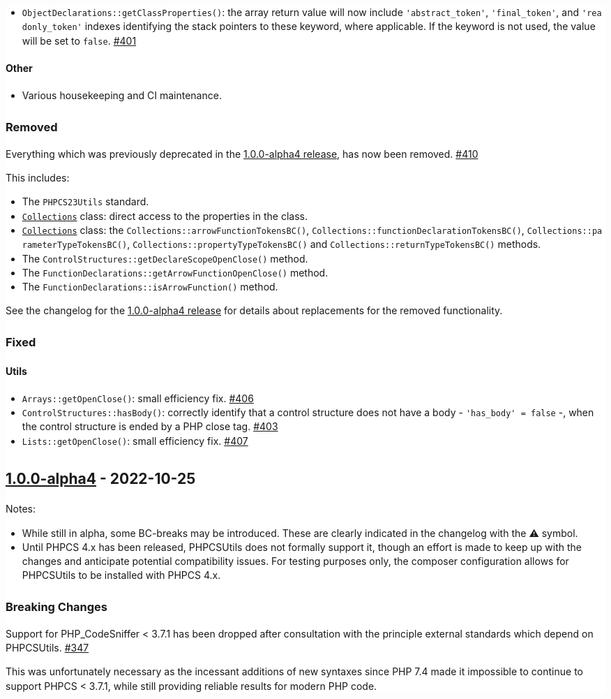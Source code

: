 * `ObjectDeclarations::getClassProperties()`: the array return value will now include `'abstract_token'`, `'final_token'`, and `'readonly_token'` indexes identifying the stack pointers to these keyword, where applicable. If the keyword is not used, the value will be set to `false`. [#401]

#### Other

* Various housekeeping and CI maintenance.

### Removed

Everything which was previously deprecated in the [1.0.0-alpha4 release], has now been removed. [#410]

This includes:

* The `PHPCS23Utils` standard.
* [`Collections`] class: direct access to the properties in the class.
* [`Collections`] class: the `Collections::arrowFunctionTokensBC()`, `Collections::functionDeclarationTokensBC()`, `Collections::parameterTypeTokensBC()`, `Collections::propertyTypeTokensBC()` and `Collections::returnTypeTokensBC()` methods.
* The `ControlStructures::getDeclareScopeOpenClose()` method.
* The `FunctionDeclarations::getArrowFunctionOpenClose()` method.
* The `FunctionDeclarations::isArrowFunction()` method.

See the changelog for the [1.0.0-alpha4 release] for details about replacements for the removed functionality.

### Fixed

#### Utils

* `Arrays::getOpenClose()`: small efficiency fix. [#406]
* `ControlStructures::hasBody()`: correctly identify that a control structure does not have a body - `'has_body' = false` -, when the control structure is ended by a PHP close tag. [#403]
* `Lists::getOpenClose()`: small efficiency fix. [#407]

[1.0.0-alpha4 release]: https://github.com/PHPCSStandards/PHPCSUtils/releases/tag/1.0.0-alpha4

[#400]: https://github.com/PHPCSStandards/PHPCSUtils/pull/400
[#401]: https://github.com/PHPCSStandards/PHPCSUtils/pull/401
[#403]: https://github.com/PHPCSStandards/PHPCSUtils/pull/403
[#405]: https://github.com/PHPCSStandards/PHPCSUtils/pull/405
[#406]: https://github.com/PHPCSStandards/PHPCSUtils/pull/406
[#407]: https://github.com/PHPCSStandards/PHPCSUtils/pull/407
[#410]: https://github.com/PHPCSStandards/PHPCSUtils/pull/410

## [1.0.0-alpha4] - 2022-10-25

Notes:

* While still in alpha, some BC-breaks may be introduced. These are clearly indicated in the changelog with the :warning: symbol.
* Until PHPCS 4.x has been released, PHPCSUtils does not formally support it, though an effort is made to keep up with the changes and anticipate potential compatibility issues.
    For testing purposes only, the composer configuration allows for PHPCSUtils to be installed with PHPCS 4.x.

### Breaking Changes

Support for PHP_CodeSniffer < 3.7.1 has been dropped after consultation with the principle external standards which depend on PHPCSUtils. [#347]

This was unfortunately necessary as the incessant additions of new syntaxes since PHP 7.4 made it impossible to continue to support PHPCS < 3.7.1, while still providing reliable results for modern PHP code.


[#698]: https://github.com/PHPCSStandards/PHPCSUtils/pull/698
[#702]: https://github.com/PHPCSStandards/PHPCSUtils/pull/702
[#692]: https://github.com/PHPCSStandards/PHPCSUtils/pull/692
[#695]: https://github.com/PHPCSStandards/PHPCSUtils/pull/695
[#549]: https://github.com/PHPCSStandards/PHPCSUtils/pull/549
[#550]: https://github.com/PHPCSStandards/PHPCSUtils/pull/550
[#562]: https://github.com/PHPCSStandards/PHPCSUtils/pull/562
[#572]: https://github.com/PHPCSStandards/PHPCSUtils/pull/572
[#588]: https://github.com/PHPCSStandards/PHPCSUtils/pull/588
[#591]: https://github.com/PHPCSStandards/PHPCSUtils/pull/591
[#592]: https://github.com/PHPCSStandards/PHPCSUtils/pull/592
[#593]: https://github.com/PHPCSStandards/PHPCSUtils/pull/593
[#598]: https://github.com/PHPCSStandards/PHPCSUtils/pull/598
[#599]: https://github.com/PHPCSStandards/PHPCSUtils/pull/599
[#600]: https://github.com/PHPCSStandards/PHPCSUtils/pull/600
[#610]: https://github.com/PHPCSStandards/PHPCSUtils/pull/610
[#612]: https://github.com/PHPCSStandards/PHPCSUtils/pull/612
[#617]: https://github.com/PHPCSStandards/PHPCSUtils/pull/617
[#618]: https://github.com/PHPCSStandards/PHPCSUtils/pull/618
[#619]: https://github.com/PHPCSStandards/PHPCSUtils/issues/619
[#620]: https://github.com/PHPCSStandards/PHPCSUtils/pull/620
[#629]: https://github.com/PHPCSStandards/PHPCSUtils/pull/629
[#642]: https://github.com/PHPCSStandards/PHPCSUtils/pull/642
[#644]: https://github.com/PHPCSStandards/PHPCSUtils/pull/644
[#646]: https://github.com/PHPCSStandards/PHPCSUtils/pull/646
[#653]: https://github.com/PHPCSStandards/PHPCSUtils/pull/653
[#661]: https://github.com/PHPCSStandards/PHPCSUtils/pull/661
[#667]: https://github.com/PHPCSStandards/PHPCSUtils/pull/667
[#668]: https://github.com/PHPCSStandards/PHPCSUtils/pull/668
[#674]: https://github.com/PHPCSStandards/PHPCSUtils/pull/674
[#677]: https://github.com/PHPCSStandards/PHPCSUtils/pull/677
[#679]: https://github.com/PHPCSStandards/PHPCSUtils/pull/679
[#590]: https://github.com/PHPCSStandards/PHPCSUtils/pull/590
[#594]: https://github.com/PHPCSStandards/PHPCSUtils/pull/594
[#603]: https://github.com/PHPCSStandards/PHPCSUtils/pull/603
[#604]: https://github.com/PHPCSStandards/PHPCSUtils/pull/604
[#573]: https://github.com/PHPCSStandards/PHPCSUtils/pull/573
[#561]: https://github.com/PHPCSStandards/PHPCSUtils/pull/561
[#563]: https://github.com/PHPCSStandards/PHPCSUtils/pull/563
[#568]: https://github.com/PHPCSStandards/PHPCSUtils/pull/568
[#523]: https://github.com/PHPCSStandards/PHPCSUtils/pull/523
[#524]: https://github.com/PHPCSStandards/PHPCSUtils/pull/524
[#525]: https://github.com/PHPCSStandards/PHPCSUtils/pull/525
[#493]: https://github.com/PHPCSStandards/PHPCSUtils/pull/493
[#494]: https://github.com/PHPCSStandards/PHPCSUtils/pull/494
[#485]: https://github.com/PHPCSStandards/PHPCSUtils/pull/485
[#464]: https://github.com/PHPCSStandards/PHPCSUtils/pull/464
[#466]: https://github.com/PHPCSStandards/PHPCSUtils/pull/466
[#467]: https://github.com/PHPCSStandards/PHPCSUtils/pull/467
[#470]: https://github.com/PHPCSStandards/PHPCSUtils/pull/470
[#472]: https://github.com/PHPCSStandards/PHPCSUtils/pull/472
[#474]: https://github.com/PHPCSStandards/PHPCSUtils/pull/474
[#476]: https://github.com/PHPCSStandards/PHPCSUtils/pull/476
[#477]: https://github.com/PHPCSStandards/PHPCSUtils/pull/477
[#459]: https://github.com/PHPCSStandards/PHPCSUtils/pull/459
[#456]: https://github.com/PHPCSStandards/PHPCSUtils/pull/456
[#452]: https://github.com/PHPCSStandards/PHPCSUtils/pull/452
[#444]: https://github.com/PHPCSStandards/PHPCSUtils/pull/444
[#446]: https://github.com/PHPCSStandards/PHPCSUtils/pull/446
[#425]: https://github.com/PHPCSStandards/PHPCSUtils/pull/425
[#428]: https://github.com/PHPCSStandards/PHPCSUtils/pull/428
[UtilityMethodTestCase::usesPhp8NameTokens]: https://phpcsutils.com/phpdoc/classes/PHPCSUtils-TestUtils-UtilityMethodTestCase.html#method_usesPhp8NameTokens
[PassedParameters::getParameterFromStack]:   https://phpcsutils.com/phpdoc/classes/PHPCSUtils-Utils-PassedParameters.html#method_getParameterFromStack
[TextStrings::getEndOfCompleteTextString]:   https://phpcsutils.com/phpdoc/classes/PHPCSUtils-Utils-TextStrings.html#method_getEndOfCompleteTextString
[TextStrings::getEmbeds]: https://phpcsutils.com/phpdoc/classes/PHPCSUtils-Utils-TextStrings.html#method_getEmbeds
[TextStrings::getStripEmbeds]: https://phpcsutils.com/phpdoc/classes/PHPCSUtils-Utils-TextStrings.html#method_getStripEmbeds
[TextStrings::stripEmbeds]: https://phpcsutils.com/phpdoc/classes/PHPCSUtils-Utils-TextStrings.html#method_stripEmbeds
[UseStatements::mergeImportUseStatements]:   https://phpcsutils.com/phpdoc/classes/PHPCSUtils-Utils-UseStatements.html#method_mergeImportUseStatements
[#163]: https://github.com/PHPCSStandards/PHPCSUtils/pull/163
[#168]: https://github.com/PHPCSStandards/PHPCSUtils/pull/168
[#169]: https://github.com/PHPCSStandards/PHPCSUtils/pull/169
[#172]: https://github.com/PHPCSStandards/PHPCSUtils/pull/172
[#176]: https://github.com/PHPCSStandards/PHPCSUtils/pull/176
[#180]: https://github.com/PHPCSStandards/PHPCSUtils/pull/180
[#181]: https://github.com/PHPCSStandards/PHPCSUtils/pull/181
[#183]: https://github.com/PHPCSStandards/PHPCSUtils/pull/183
[#187]: https://github.com/PHPCSStandards/PHPCSUtils/pull/187
[#188]: https://github.com/PHPCSStandards/PHPCSUtils/pull/188
[#192]: https://github.com/PHPCSStandards/PHPCSUtils/pull/192
[#195]: https://github.com/PHPCSStandards/PHPCSUtils/pull/195
[#196]: https://github.com/PHPCSStandards/PHPCSUtils/pull/196
[#197]: https://github.com/PHPCSStandards/PHPCSUtils/pull/197
[#200]: https://github.com/PHPCSStandards/PHPCSUtils/pull/200
[#202]: https://github.com/PHPCSStandards/PHPCSUtils/pull/202
[#204]: https://github.com/PHPCSStandards/PHPCSUtils/pull/204
[#205]: https://github.com/PHPCSStandards/PHPCSUtils/pull/205
[#206]: https://github.com/PHPCSStandards/PHPCSUtils/pull/206
[#207]: https://github.com/PHPCSStandards/PHPCSUtils/pull/207
[#208]: https://github.com/PHPCSStandards/PHPCSUtils/pull/208
[#209]: https://github.com/PHPCSStandards/PHPCSUtils/pull/209
[#210]: https://github.com/PHPCSStandards/PHPCSUtils/pull/210
[#211]: https://github.com/PHPCSStandards/PHPCSUtils/pull/211
[#212]: https://github.com/PHPCSStandards/PHPCSUtils/pull/212
[#213]: https://github.com/PHPCSStandards/PHPCSUtils/pull/213
[#215]: https://github.com/PHPCSStandards/PHPCSUtils/pull/215
[#216]: https://github.com/PHPCSStandards/PHPCSUtils/pull/216
[#217]: https://github.com/PHPCSStandards/PHPCSUtils/pull/217
[#219]: https://github.com/PHPCSStandards/PHPCSUtils/pull/219
[#225]: https://github.com/PHPCSStandards/PHPCSUtils/pull/225
[#226]: https://github.com/PHPCSStandards/PHPCSUtils/pull/226
[#229]: https://github.com/PHPCSStandards/PHPCSUtils/pull/229
[#233]: https://github.com/PHPCSStandards/PHPCSUtils/pull/233
[#234]: https://github.com/PHPCSStandards/PHPCSUtils/pull/234
[#235]: https://github.com/PHPCSStandards/PHPCSUtils/pull/235
[#237]: https://github.com/PHPCSStandards/PHPCSUtils/pull/237
[#239]: https://github.com/PHPCSStandards/PHPCSUtils/pull/239
[#241]: https://github.com/PHPCSStandards/PHPCSUtils/pull/241
[#243]: https://github.com/PHPCSStandards/PHPCSUtils/pull/243
[#247]: https://github.com/PHPCSStandards/PHPCSUtils/pull/247
[#248]: https://github.com/PHPCSStandards/PHPCSUtils/pull/248
[#249]: https://github.com/PHPCSStandards/PHPCSUtils/pull/249
[#251]: https://github.com/PHPCSStandards/PHPCSUtils/pull/251
[#252]: https://github.com/PHPCSStandards/PHPCSUtils/pull/252
[#254]: https://github.com/PHPCSStandards/PHPCSUtils/pull/254
[#256]: https://github.com/PHPCSStandards/PHPCSUtils/pull/256
[#261]: https://github.com/PHPCSStandards/PHPCSUtils/pull/261
[#262]: https://github.com/PHPCSStandards/PHPCSUtils/pull/262
[#269]: https://github.com/PHPCSStandards/PHPCSUtils/pull/269
[#270]: https://github.com/PHPCSStandards/PHPCSUtils/pull/270
[#273]: https://github.com/PHPCSStandards/PHPCSUtils/pull/273
[#277]: https://github.com/PHPCSStandards/PHPCSUtils/pull/277
[#285]: https://github.com/PHPCSStandards/PHPCSUtils/pull/285
[#291]: https://github.com/PHPCSStandards/PHPCSUtils/pull/291
[#292]: https://github.com/PHPCSStandards/PHPCSUtils/pull/292
[#293]: https://github.com/PHPCSStandards/PHPCSUtils/pull/293
[#297]: https://github.com/PHPCSStandards/PHPCSUtils/pull/297
[#304]: https://github.com/PHPCSStandards/PHPCSUtils/pull/304
[#309]: https://github.com/PHPCSStandards/PHPCSUtils/pull/309
[#311]: https://github.com/PHPCSStandards/PHPCSUtils/pull/311
[#319]: https://github.com/PHPCSStandards/PHPCSUtils/pull/319
[#320]: https://github.com/PHPCSStandards/PHPCSUtils/pull/320
[#321]: https://github.com/PHPCSStandards/PHPCSUtils/pull/321
[#325]: https://github.com/PHPCSStandards/PHPCSUtils/pull/325
[#327]: https://github.com/PHPCSStandards/PHPCSUtils/pull/327
[#328]: https://github.com/PHPCSStandards/PHPCSUtils/pull/328
[#332]: https://github.com/PHPCSStandards/PHPCSUtils/pull/332
[#335]: https://github.com/PHPCSStandards/PHPCSUtils/pull/335
[#341]: https://github.com/PHPCSStandards/PHPCSUtils/pull/341
[#344]: https://github.com/PHPCSStandards/PHPCSUtils/pull/344
[#347]: https://github.com/PHPCSStandards/PHPCSUtils/pull/347
[#349]: https://github.com/PHPCSStandards/PHPCSUtils/pull/349
[#356]: https://github.com/PHPCSStandards/PHPCSUtils/pull/356
[#357]: https://github.com/PHPCSStandards/PHPCSUtils/pull/357
[#358]: https://github.com/PHPCSStandards/PHPCSUtils/pull/358
[#360]: https://github.com/PHPCSStandards/PHPCSUtils/pull/360
[#362]: https://github.com/PHPCSStandards/PHPCSUtils/pull/362
[#363]: https://github.com/PHPCSStandards/PHPCSUtils/pull/363
[#365]: https://github.com/PHPCSStandards/PHPCSUtils/pull/365
[#366]: https://github.com/PHPCSStandards/PHPCSUtils/pull/366
[#367]: https://github.com/PHPCSStandards/PHPCSUtils/pull/367
[#368]: https://github.com/PHPCSStandards/PHPCSUtils/pull/368
[#371]: https://github.com/PHPCSStandards/PHPCSUtils/pull/371
[#372]: https://github.com/PHPCSStandards/PHPCSUtils/pull/372
[#376]: https://github.com/PHPCSStandards/PHPCSUtils/pull/376
[#377]: https://github.com/PHPCSStandards/PHPCSUtils/pull/377
[#379]: https://github.com/PHPCSStandards/PHPCSUtils/pull/379
[#381]: https://github.com/PHPCSStandards/PHPCSUtils/pull/381
[#382]: https://github.com/PHPCSStandards/PHPCSUtils/pull/382
[#383]: https://github.com/PHPCSStandards/PHPCSUtils/pull/383
[#385]: https://github.com/PHPCSStandards/PHPCSUtils/pull/385
[#390]: https://github.com/PHPCSStandards/PHPCSUtils/pull/390
[#391]: https://github.com/PHPCSStandards/PHPCSUtils/pull/391
[#392]: https://github.com/PHPCSStandards/PHPCSUtils/pull/392
[#394]: https://github.com/PHPCSStandards/PHPCSUtils/pull/394
[#395]: https://github.com/PHPCSStandards/PHPCSUtils/pull/395
[#396]: https://github.com/PHPCSStandards/PHPCSUtils/pull/396
[#397]: https://github.com/PHPCSStandards/PHPCSUtils/pull/397
[#398]: https://github.com/PHPCSStandards/PHPCSUtils/pull/398
[PHPCS#3118]: https://github.com/squizlabs/PHP_CodeSniffer/issues/3118
[PHPUnit Polyfills]: https://github.com/Yoast/PHPUnit-Polyfills
[generated API documentation]: https://phpcsutils.com/phpdoc/
[Helper::getEncoding]: https://phpcsutils.com/phpdoc/classes/PHPCSUtils-BackCompat-Helper.html#method_getEncoding
[ControlStructures::getCaughtExceptions]: https://phpcsutils.com/phpdoc/classes/PHPCSUtils-Utils-ControlStructures.html#method_getCaughtExceptions
[UseStatements::splitAndMergeImportUseStatement]: https://phpcsutils.com/phpdoc/classes/PHPCSUtils-Utils-UseStatements.html#method_splitAndMergeImportUseStatement
[#99]: https://github.com/PHPCSStandards/PHPCSUtils/pull/99
[#103]: https://github.com/PHPCSStandards/PHPCSUtils/pull/103
[#106]: https://github.com/PHPCSStandards/PHPCSUtils/pull/106
[#107]: https://github.com/PHPCSStandards/PHPCSUtils/pull/107
[#109]: https://github.com/PHPCSStandards/PHPCSUtils/pull/109
[#110]: https://github.com/PHPCSStandards/PHPCSUtils/pull/110
[#111]: https://github.com/PHPCSStandards/PHPCSUtils/pull/111
[#113]: https://github.com/PHPCSStandards/PHPCSUtils/pull/113
[#114]: https://github.com/PHPCSStandards/PHPCSUtils/pull/114
[#115]: https://github.com/PHPCSStandards/PHPCSUtils/pull/115
[#117]: https://github.com/PHPCSStandards/PHPCSUtils/pull/117
[#118]: https://github.com/PHPCSStandards/PHPCSUtils/pull/118
[#119]: https://github.com/PHPCSStandards/PHPCSUtils/pull/119
[#129]: https://github.com/PHPCSStandards/PHPCSUtils/pull/129
[#121]: https://github.com/PHPCSStandards/PHPCSUtils/pull/121
[#127]: https://github.com/PHPCSStandards/PHPCSUtils/pull/127
[#130]: https://github.com/PHPCSStandards/PHPCSUtils/pull/130
[#131]: https://github.com/PHPCSStandards/PHPCSUtils/pull/131
[#132]: https://github.com/PHPCSStandards/PHPCSUtils/pull/132
[#133]: https://github.com/PHPCSStandards/PHPCSUtils/pull/133
[#134]: https://github.com/PHPCSStandards/PHPCSUtils/pull/134
[#136]: https://github.com/PHPCSStandards/PHPCSUtils/pull/136
[#137]: https://github.com/PHPCSStandards/PHPCSUtils/pull/137
[#138]: https://github.com/PHPCSStandards/PHPCSUtils/pull/138
[#139]: https://github.com/PHPCSStandards/PHPCSUtils/pull/139
[#141]: https://github.com/PHPCSStandards/PHPCSUtils/pull/141
[#142]: https://github.com/PHPCSStandards/PHPCSUtils/pull/142
[#143]: https://github.com/PHPCSStandards/PHPCSUtils/pull/143
[#145]: https://github.com/PHPCSStandards/PHPCSUtils/pull/145
[#146]: https://github.com/PHPCSStandards/PHPCSUtils/pull/146
[#147]: https://github.com/PHPCSStandards/PHPCSUtils/pull/147
[#148]: https://github.com/PHPCSStandards/PHPCSUtils/pull/148
[#149]: https://github.com/PHPCSStandards/PHPCSUtils/pull/149
[#150]: https://github.com/PHPCSStandards/PHPCSUtils/pull/150
[#151]: https://github.com/PHPCSStandards/PHPCSUtils/pull/151
[#152]: https://github.com/PHPCSStandards/PHPCSUtils/pull/152
[#153]: https://github.com/PHPCSStandards/PHPCSUtils/pull/153
[#154]: https://github.com/PHPCSStandards/PHPCSUtils/pull/154
[#155]: https://github.com/PHPCSStandards/PHPCSUtils/pull/155
[#156]: https://github.com/PHPCSStandards/PHPCSUtils/pull/156
[#157]: https://github.com/PHPCSStandards/PHPCSUtils/pull/157
[#160]: https://github.com/PHPCSStandards/PHPCSUtils/pull/160
[PHPCS#2952]: https://github.com/squizlabs/PHP_CodeSniffer/pull/2952
[PHPCS#2977]: https://github.com/squizlabs/PHP_CodeSniffer/pull/2977
[FunctionDeclarations::isArrowFunction]: https://phpcsutils.com/phpdoc/classes/PHPCSUtils-Utils-FunctionDeclarations.html#method_isArrowFunction
[FunctionDeclarations::getArrowFunctionOpenClose]: https://phpcsutils.com/phpdoc/classes/PHPCSUtils-Utils-FunctionDeclarations.html#method_getArrowFunctionOpenClose
[#68]: https://github.com/PHPCSStandards/PHPCSUtils/pull/68
[#69]: https://github.com/PHPCSStandards/PHPCSUtils/pull/69
[#70]: https://github.com/PHPCSStandards/PHPCSUtils/pull/70
[#73]: https://github.com/PHPCSStandards/PHPCSUtils/pull/73
[#77]: https://github.com/PHPCSStandards/PHPCSUtils/pull/77
[#79]: https://github.com/PHPCSStandards/PHPCSUtils/pull/79
[#84]: https://github.com/PHPCSStandards/PHPCSUtils/pull/84
[#88]: https://github.com/PHPCSStandards/PHPCSUtils/pull/88
[#89]: https://github.com/PHPCSStandards/PHPCSUtils/pull/89
[Unreleased]:   https://github.com/PHPCSStandards/PHPCSUtils/compare/stable...HEAD
[1.1.2]:        https://github.com/PHPCSStandards/PHPCSUtils/compare/1.1.1...1.1.2
[1.1.1]:        https://github.com/PHPCSStandards/PHPCSUtils/compare/1.1.0...1.1.1
[1.1.0]:        https://github.com/PHPCSStandards/PHPCSUtils/compare/1.0.12...1.1.0
[1.0.12]:       https://github.com/PHPCSStandards/PHPCSUtils/compare/1.0.11...1.0.12
[1.0.11]:       https://github.com/PHPCSStandards/PHPCSUtils/compare/1.0.10...1.0.11
[1.0.10]:       https://github.com/PHPCSStandards/PHPCSUtils/compare/1.0.9...1.0.10
[1.0.9]:        https://github.com/PHPCSStandards/PHPCSUtils/compare/1.0.8...1.0.9
[1.0.8]:        https://github.com/PHPCSStandards/PHPCSUtils/compare/1.0.7...1.0.8
[1.0.7]:        https://github.com/PHPCSStandards/PHPCSUtils/compare/1.0.6...1.0.7
[1.0.6]:        https://github.com/PHPCSStandards/PHPCSUtils/compare/1.0.5...1.0.6
[1.0.5]:        https://github.com/PHPCSStandards/PHPCSUtils/compare/1.0.4...1.0.5
[1.0.4]:        https://github.com/PHPCSStandards/PHPCSUtils/compare/1.0.3...1.0.4
[1.0.3]:        https://github.com/PHPCSStandards/PHPCSUtils/compare/1.0.2...1.0.3
[1.0.2]:        https://github.com/PHPCSStandards/PHPCSUtils/compare/1.0.1...1.0.2
[1.0.1]:        https://github.com/PHPCSStandards/PHPCSUtils/compare/1.0.0...1.0.1
[1.0.0]:        https://github.com/PHPCSStandards/PHPCSUtils/compare/1.0.0-rc1...1.0.0
[1.0.0-rc1]:    https://github.com/PHPCSStandards/PHPCSUtils/compare/1.0.0-alpha4...1.0.0-rc1
[1.0.0-alpha4]: https://github.com/PHPCSStandards/PHPCSUtils/compare/1.0.0-alpha3...1.0.0-alpha4
[1.0.0-alpha3]: https://github.com/PHPCSStandards/PHPCSUtils/compare/1.0.0-alpha2...1.0.0-alpha3
[1.0.0-alpha2]: https://github.com/PHPCSStandards/PHPCSUtils/compare/1.0.0-alpha1...1.0.0-alpha2
[Composer PHPCS plugin]: https://github.com/PHPCSStandards/composer-installer
[PHP_CodeSniffer]:       https://github.com/PHPCSStandards/PHP_CodeSniffer
[`AbstractArrayDeclarationSniff`]: https://phpcsutils.com/phpdoc/classes/PHPCSUtils-AbstractSniffs-AbstractArrayDeclarationSniff.html
[`BCFile`]:                        https://phpcsutils.com/phpdoc/classes/PHPCSUtils-BackCompat-BCFile.html
[`BCTokens`]:                      https://phpcsutils.com/phpdoc/classes/PHPCSUtils-BackCompat-BCTokens.html
[`Helper`]:                        https://phpcsutils.com/phpdoc/classes/PHPCSUtils-BackCompat-Helper.html
[`SpacesFixer`]:                   https://phpcsutils.com/phpdoc/classes/PHPCSUtils-Fixers-SpacesFixer.html
[`ConfigDouble`]:                  https://phpcsutils.com/phpdoc/classes/PHPCSUtils-TestUtils-ConfigDouble.html
[`RulesetDouble`]:                 https://phpcsutils.com/phpdoc/classes/PHPCSUtils-TestUtils-RulesetDouble.html
[`UtilityMethodTestCase`]:         https://phpcsutils.com/phpdoc/classes/PHPCSUtils-TestUtils-UtilityMethodTestCase.html
[`Collections`]:                   https://phpcsutils.com/phpdoc/classes/PHPCSUtils-Tokens-Collections.html
[`TokenHelper`]:                   https://phpcsutils.com/phpdoc/classes/PHPCSUtils-Tokens-TokenHelper.html
[`Arrays`]:                        https://phpcsutils.com/phpdoc/classes/PHPCSUtils-Utils-Arrays.html
[`Conditions`]:                    https://phpcsutils.com/phpdoc/classes/PHPCSUtils-Utils-Conditions.html
[`Constants`]:                     https://phpcsutils.com/phpdoc/classes/PHPCSUtils-Utils-Constants.html
[`Context`]:                       https://phpcsutils.com/phpdoc/classes/PHPCSUtils-Utils-Context.html
[`ControlStructures`]:             https://phpcsutils.com/phpdoc/classes/PHPCSUtils-Utils-ControlStructures.html
[`FunctionDeclarations`]:          https://phpcsutils.com/phpdoc/classes/PHPCSUtils-Utils-FunctionDeclarations.html
[`GetTokensAsString`]:             https://phpcsutils.com/phpdoc/classes/PHPCSUtils-Utils-GetTokensAsString.html
[`FileInfo`]:                      https://phpcsutils.com/phpdoc/classes/PHPCSUtils-Utils-FileInfo.html
[`FilePath`]:                      https://phpcsutils.com/phpdoc/classes/PHPCSUtils-Utils-FilePath.html
[`Lists`]:                         https://phpcsutils.com/phpdoc/classes/PHPCSUtils-Utils-Lists.html
[`MessageHelper`]:                 https://phpcsutils.com/phpdoc/classes/PHPCSUtils-Utils-MessageHelper.html
[`Namespaces`]:                    https://phpcsutils.com/phpdoc/classes/PHPCSUtils-Utils-Namespaces.html
[`NamingConventions`]:             https://phpcsutils.com/phpdoc/classes/PHPCSUtils-Utils-NamingConventions.html
[`Numbers`]:                       https://phpcsutils.com/phpdoc/classes/PHPCSUtils-Utils-Numbers.html
[`ObjectDeclarations`]:            https://phpcsutils.com/phpdoc/classes/PHPCSUtils-Utils-ObjectDeclarations.html
[`Operators`]:                     https://phpcsutils.com/phpdoc/classes/PHPCSUtils-Utils-Operators.html
[`Orthography`]:                   https://phpcsutils.com/phpdoc/classes/PHPCSUtils-Utils-Orthography.html
[`Parentheses`]:                   https://phpcsutils.com/phpdoc/classes/PHPCSUtils-Utils-Parentheses.html
[`PassedParameters`]:              https://phpcsutils.com/phpdoc/classes/PHPCSUtils-Utils-PassedParameters.html
[`Scopes`]:                        https://phpcsutils.com/phpdoc/classes/PHPCSUtils-Utils-Scopes.html
[`TextStrings`]:                   https://phpcsutils.com/phpdoc/classes/PHPCSUtils-Utils-TextStrings.html
[`TypeString`]:                    https://phpcsutils.com/phpdoc/classes/PHPCSUtils-Utils-TypeString.html
[`UseStatements`]:                 https://phpcsutils.com/phpdoc/classes/PHPCSUtils-Utils-UseStatements.html
[`Variables`]:                     https://phpcsutils.com/phpdoc/classes/PHPCSUtils-Utils-Variables.html
[@DanielEScherzer]: https://github.com/DanielEScherzer
[@fredden]:         https://github.com/fredden
[@GaryJones]:       https://github.com/GaryJones
[@szepeviktor]:     https://github.com/szepeviktor
